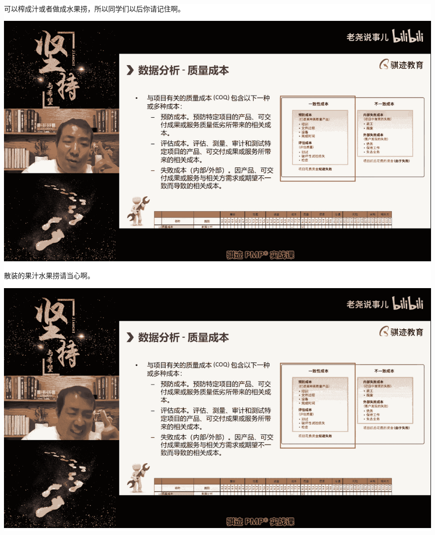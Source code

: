 可以榨成汁或者做成水果捞，所以同学们以后你请记住啊。

![](img/adb9962d474cda832022cf1984c37cb6_147.png)

散装的果汁水果捞请当心啊。

![](img/adb9962d474cda832022cf1984c37cb6_149.png)
